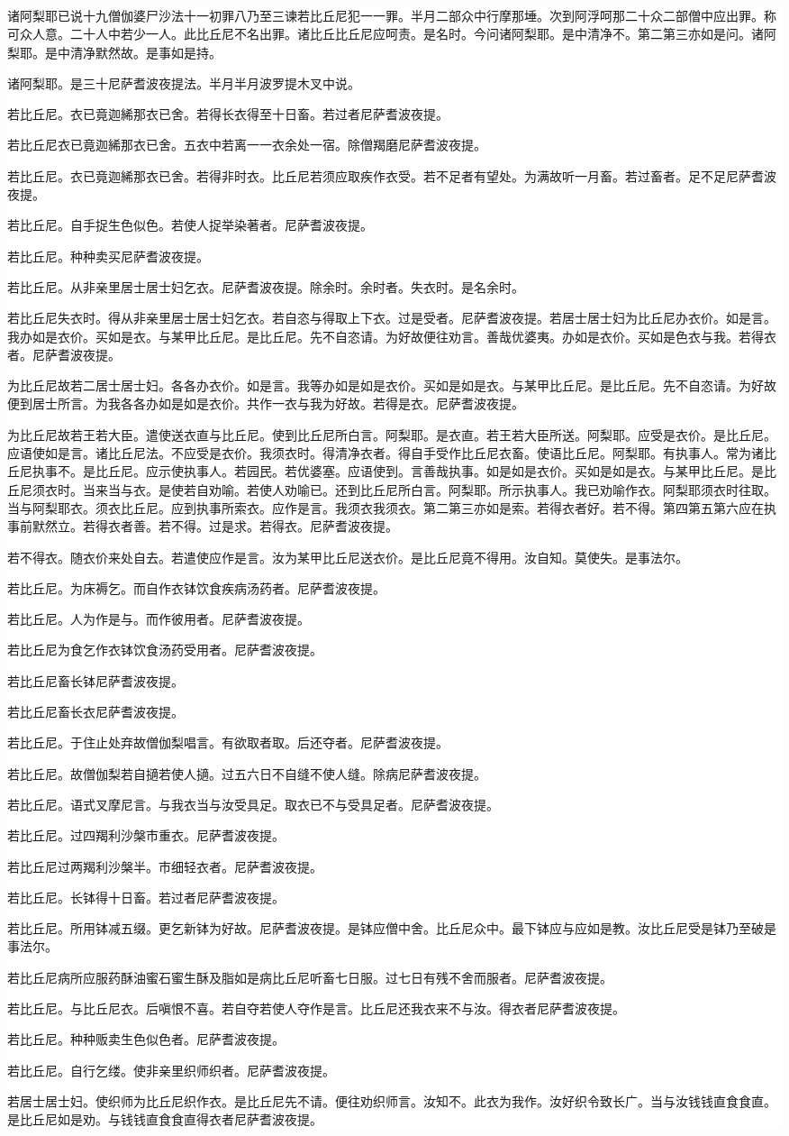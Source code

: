 诸阿梨耶已说十九僧伽婆尸沙法十一初罪八乃至三谏若比丘尼犯一一罪。半月二部众中行摩那埵。次到阿浮呵那二十众二部僧中应出罪。称可众人意。二十人中若少一人。此比丘尼不名出罪。诸比丘比丘尼应呵责。是名时。今问诸阿梨耶。是中清净不。第二第三亦如是问。诸阿梨耶。是中清净默然故。是事如是持。  

诸阿梨耶。是三十尼萨耆波夜提法。半月半月波罗提木叉中说。  

若比丘尼。衣已竟迦絺那衣已舍。若得长衣得至十日畜。若过者尼萨耆波夜提。  

若比丘尼衣已竟迦絺那衣已舍。五衣中若离一一衣余处一宿。除僧羯磨尼萨耆波夜提。  

若比丘尼。衣已竟迦絺那衣已舍。若得非时衣。比丘尼若须应取疾作衣受。若不足者有望处。为满故听一月畜。若过畜者。足不足尼萨耆波夜提。  

若比丘尼。自手捉生色似色。若使人捉举染著者。尼萨耆波夜提。  

若比丘尼。种种卖买尼萨耆波夜提。  

若比丘尼。从非亲里居士居士妇乞衣。尼萨耆波夜提。除余时。余时者。失衣时。是名余时。  

若比丘尼失衣时。得从非亲里居士居士妇乞衣。若自恣与得取上下衣。过是受者。尼萨耆波夜提。若居士居士妇为比丘尼办衣价。如是言。我办如是衣价。买如是衣。与某甲比丘尼。是比丘尼。先不自恣请。为好故便往劝言。善哉优婆夷。办如是衣价。买如是色衣与我。若得衣者。尼萨耆波夜提。  

为比丘尼故若二居士居士妇。各各办衣价。如是言。我等办如是如是衣价。买如是如是衣。与某甲比丘尼。是比丘尼。先不自恣请。为好故便到居士所言。为我各各办如是如是衣价。共作一衣与我为好故。若得是衣。尼萨耆波夜提。  

为比丘尼故若王若大臣。遣使送衣直与比丘尼。使到比丘尼所白言。阿梨耶。是衣直。若王若大臣所送。阿梨耶。应受是衣价。是比丘尼。应语使如是言。诸比丘尼法。不应受是衣价。我须衣时。得清净衣者。得自手受作比丘尼衣畜。使语比丘尼。阿梨耶。有执事人。常为诸比丘尼执事不。是比丘尼。应示使执事人。若园民。若优婆塞。应语使到。言善哉执事。如是如是衣价。买如是如是衣。与某甲比丘尼。是比丘尼须衣时。当来当与衣。是使若自劝喻。若使人劝喻已。还到比丘尼所白言。阿梨耶。所示执事人。我已劝喻作衣。阿梨耶须衣时往取。当与阿梨耶衣。须衣比丘尼。应到执事所索衣。应作是言。我须衣我须衣。第二第三亦如是索。若得衣者好。若不得。第四第五第六应在执事前默然立。若得衣者善。若不得。过是求。若得衣。尼萨耆波夜提。  

若不得衣。随衣价来处自去。若遣使应作是言。汝为某甲比丘尼送衣价。是比丘尼竟不得用。汝自知。莫使失。是事法尔。  

若比丘尼。为床褥乞。而自作衣钵饮食疾病汤药者。尼萨耆波夜提。  

若比丘尼。人为作是与。而作彼用者。尼萨耆波夜提。  

若比丘尼为食乞作衣钵饮食汤药受用者。尼萨耆波夜提。  

若比丘尼畜长钵尼萨耆波夜提。  

若比丘尼畜长衣尼萨耆波夜提。  

若比丘尼。于住止处弃故僧伽梨唱言。有欲取者取。后还夺者。尼萨耆波夜提。  

若比丘尼。故僧伽梨若自擿若使人擿。过五六日不自缝不使人缝。除病尼萨耆波夜提。  

若比丘尼。语式叉摩尼言。与我衣当与汝受具足。取衣已不与受具足者。尼萨耆波夜提。  

若比丘尼。过四羯利沙槃市重衣。尼萨耆波夜提。  

若比丘尼过两羯利沙槃半。市细轻衣者。尼萨耆波夜提。  

若比丘尼。长钵得十日畜。若过者尼萨耆波夜提。  

若比丘尼。所用钵减五缀。更乞新钵为好故。尼萨耆波夜提。是钵应僧中舍。比丘尼众中。最下钵应与应如是教。汝比丘尼受是钵乃至破是事法尔。  

若比丘尼病所应服药酥油蜜石蜜生酥及脂如是病比丘尼听畜七日服。过七日有残不舍而服者。尼萨耆波夜提。  

若比丘尼。与比丘尼衣。后嗔恨不喜。若自夺若使人夺作是言。比丘尼还我衣来不与汝。得衣者尼萨耆波夜提。  

若比丘尼。种种贩卖生色似色者。尼萨耆波夜提。  

若比丘尼。自行乞缕。使非亲里织师织者。尼萨耆波夜提。  

若居士居士妇。使织师为比丘尼织作衣。是比丘尼先不请。便往劝织师言。汝知不。此衣为我作。汝好织令致长广。当与汝钱钱直食食直。是比丘尼如是劝。与钱钱直食食直得衣者尼萨耆波夜提。  
